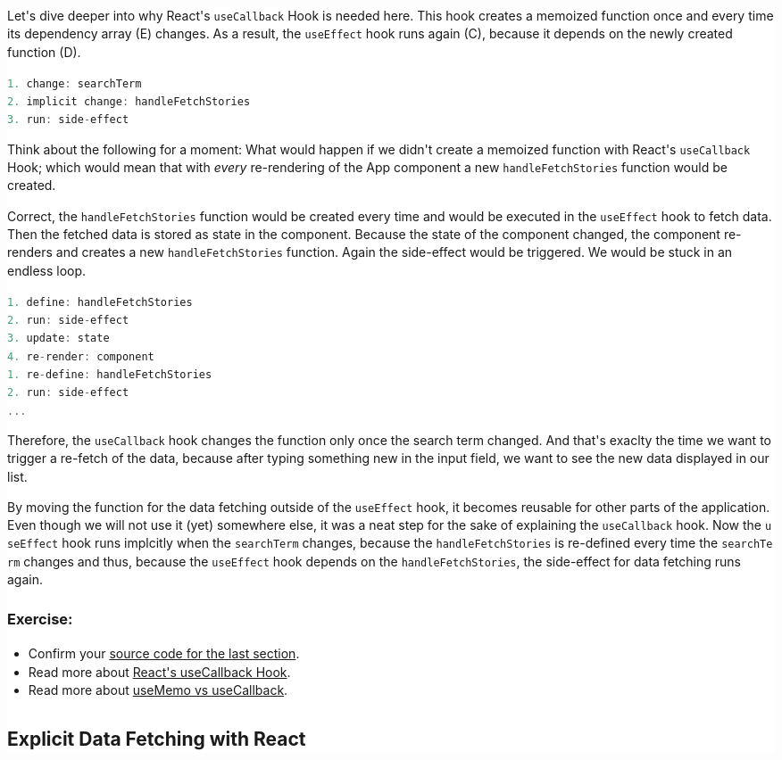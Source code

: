 Let's dive deeper into why React's `useCallback` Hook is needed here. This hook creates a memoized function once and every time its dependency array (E) changes. As a result, the `useEffect` hook runs again (C), because it depends on the newly created function (D).

```javascript
1. change: searchTerm
2. implicit change: handleFetchStories
3. run: side-effect
```

Think about the following for a moment: What would happen if we didn't create a memoized function with React's `useCallback` Hook; which would mean that with *every* re-rendering of the App component a new `handleFetchStories` function would be created.

Correct, the `handleFetchStories` function would be created every time and would be executed in the `useEffect` hook to fetch data. Then the fetched data is stored as state in the component. Because the state of the component changed, the component re-renders and creates a new `handleFetchStories` function. Again the side-effect would be triggered. We would be stuck in an endless loop.

```javascript
1. define: handleFetchStories
2. run: side-effect
3. update: state
4. re-render: component
1. re-define: handleFetchStories
2. run: side-effect
...
```

Therefore, the `useCallback` hook changes the function only once the search term changed. And that's exaclty the time we want to trigger a re-fetch of the data, because after typing something new in the input field, we want to see the new data displayed in our list.

By moving the function for the data fetching outside of the `useEffect` hook, it becomes reusable for other parts of the application. Even though we will not use it (yet) somewhere else, it was a neat step for the sake of explaining the `useCallback` hook. Now the `useEffect` hook runs implcitly when the `searchTerm` changes, because the `handleFetchStories` is re-defined every time the `searchTerm` changes and thus, because the `useEffect` hook depends on the `handleFetchStories`, the side-effect for data fetching runs again.

### Exercise:

* Confirm your [source code for the last section](https://codesandbox.io/s/github/the-road-to-learn-react/hackernews-client/tree/hs/Memoized-Handler-in-React).
* Read more about [React's useCallback Hook](https://reactjs.org/docs/hooks-reference.html#usecallback).
* Read more about [useMemo vs useCallback](https://www.robinwieruch.de/react-usememo-vs-usecallback).

## Explicit Data Fetching with React

